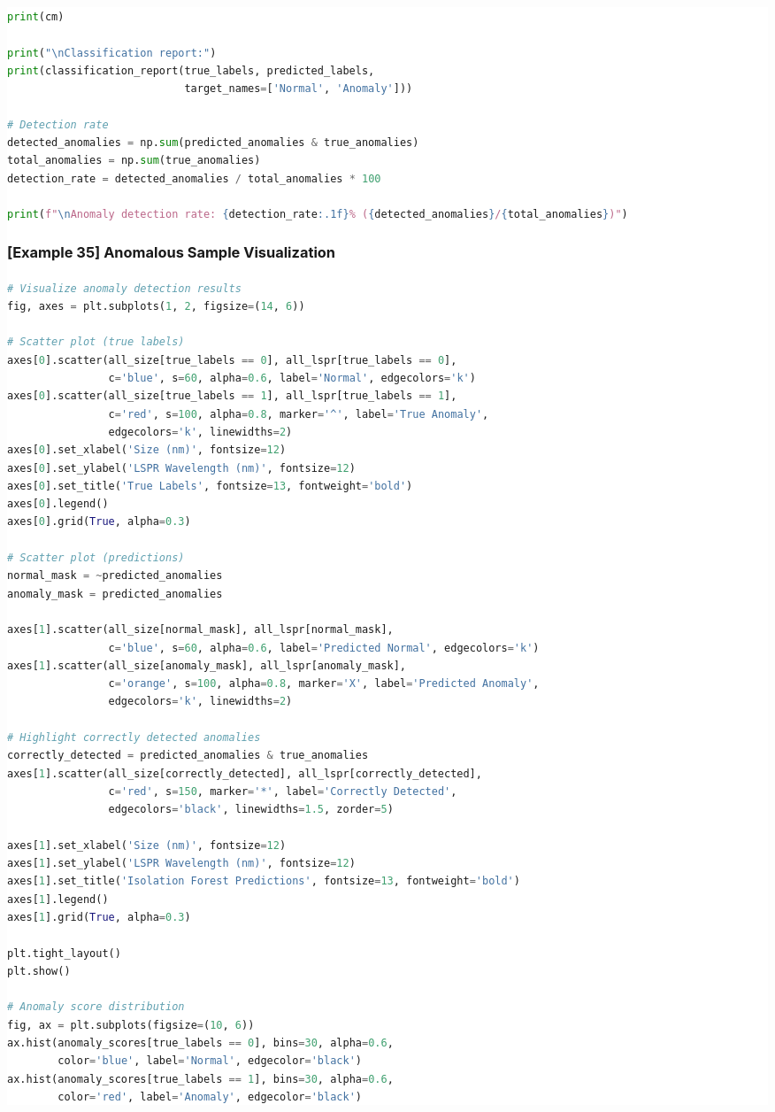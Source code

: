```python
print(cm)

print("\nClassification report:")
print(classification_report(true_labels, predicted_labels,
                            target_names=['Normal', 'Anomaly']))

# Detection rate
detected_anomalies = np.sum(predicted_anomalies & true_anomalies)
total_anomalies = np.sum(true_anomalies)
detection_rate = detected_anomalies / total_anomalies * 100

print(f"\nAnomaly detection rate: {detection_rate:.1f}% ({detected_anomalies}/{total_anomalies})")
```

### [Example 35] Anomalous Sample Visualization

```python
# Visualize anomaly detection results
fig, axes = plt.subplots(1, 2, figsize=(14, 6))

# Scatter plot (true labels)
axes[0].scatter(all_size[true_labels == 0], all_lspr[true_labels == 0],
                c='blue', s=60, alpha=0.6, label='Normal', edgecolors='k')
axes[0].scatter(all_size[true_labels == 1], all_lspr[true_labels == 1],
                c='red', s=100, alpha=0.8, marker='^', label='True Anomaly',
                edgecolors='k', linewidths=2)
axes[0].set_xlabel('Size (nm)', fontsize=12)
axes[0].set_ylabel('LSPR Wavelength (nm)', fontsize=12)
axes[0].set_title('True Labels', fontsize=13, fontweight='bold')
axes[0].legend()
axes[0].grid(True, alpha=0.3)

# Scatter plot (predictions)
normal_mask = ~predicted_anomalies
anomaly_mask = predicted_anomalies

axes[1].scatter(all_size[normal_mask], all_lspr[normal_mask],
                c='blue', s=60, alpha=0.6, label='Predicted Normal', edgecolors='k')
axes[1].scatter(all_size[anomaly_mask], all_lspr[anomaly_mask],
                c='orange', s=100, alpha=0.8, marker='X', label='Predicted Anomaly',
                edgecolors='k', linewidths=2)

# Highlight correctly detected anomalies
correctly_detected = predicted_anomalies & true_anomalies
axes[1].scatter(all_size[correctly_detected], all_lspr[correctly_detected],
                c='red', s=150, marker='*', label='Correctly Detected',
                edgecolors='black', linewidths=1.5, zorder=5)

axes[1].set_xlabel('Size (nm)', fontsize=12)
axes[1].set_ylabel('LSPR Wavelength (nm)', fontsize=12)
axes[1].set_title('Isolation Forest Predictions', fontsize=13, fontweight='bold')
axes[1].legend()
axes[1].grid(True, alpha=0.3)

plt.tight_layout()
plt.show()

# Anomaly score distribution
fig, ax = plt.subplots(figsize=(10, 6))
ax.hist(anomaly_scores[true_labels == 0], bins=30, alpha=0.6,
        color='blue', label='Normal', edgecolor='black')
ax.hist(anomaly_scores[true_labels == 1], bins=30, alpha=0.6,
        color='red', label='Anomaly', edgecolor='black')
```
